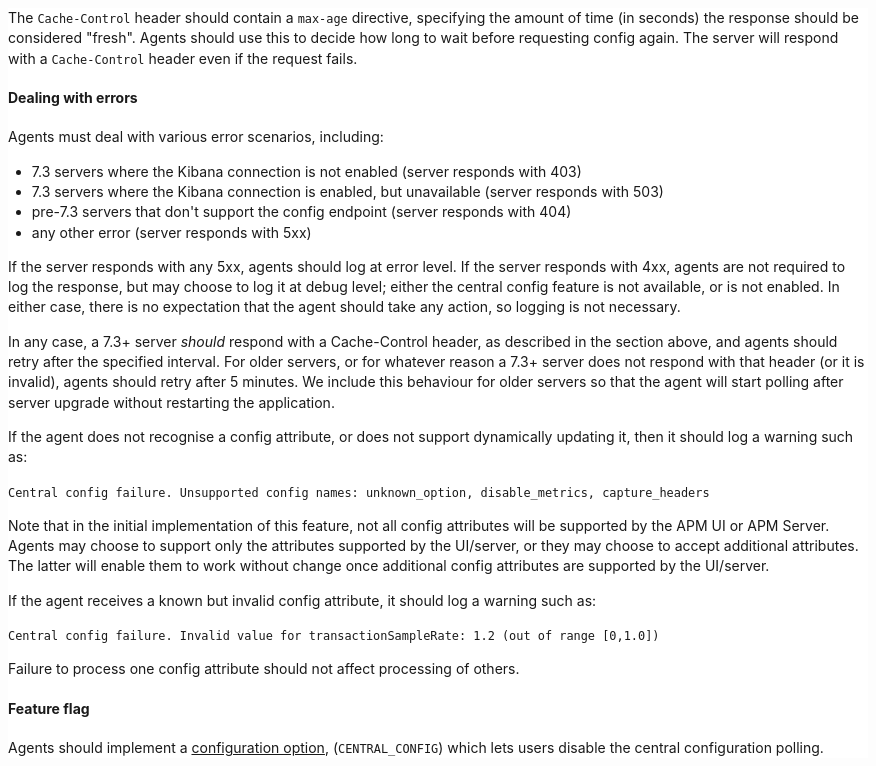 The `Cache-Control` header should contain a `max-age` directive, specifying the amount of time (in seconds) the response should be considered "fresh". Agents should use this to decide how long to wait before requesting config again. The server will respond with a `Cache-Control` header even if the request fails.

#### Dealing with errors

Agents must deal with various error scenarios, including:

 - 7.3 servers where the Kibana connection is not enabled (server responds with 403)
 - 7.3 servers where the Kibana connection is enabled, but unavailable (server responds with 503)
 - pre-7.3 servers that don't support the config endpoint (server responds with 404)
 - any other error (server responds with 5xx)

If the server responds with any 5xx, agents should log at error level. If the server responds with 4xx, agents are not required to log the response, but may choose to log it at debug level; either the central config feature is not available, or is not enabled. In either case, there is no expectation that the agent should take any action, so logging is not necessary.

In any case, a 7.3+ server _should_ respond with a Cache-Control header, as described in the section above, and agents should retry after the specified interval. For older servers, or for whatever reason a 7.3+ server does not respond with that header (or it is invalid), agents should retry after 5 minutes. We include this behaviour for older servers so that the agent will start polling after server upgrade without restarting the application.

If the agent does not recognise a config attribute, or does not support dynamically updating it, then it should log a warning such as:

```
Central config failure. Unsupported config names: unknown_option, disable_metrics, capture_headers
```

Note that in the initial implementation of this feature, not all config attributes will be supported by the APM UI or APM Server. Agents may choose to support only the attributes supported by the UI/server, or they may choose to accept additional attributes. The latter will enable them to work without change once additional config attributes are supported by the UI/server.

If the agent receives a known but invalid config attribute, it should log a warning such as:

```
Central config failure. Invalid value for transactionSampleRate: 1.2 (out of range [0,1.0])
```

Failure to process one config attribute should not affect processing of others.

#### Feature flag

Agents should implement a [configuration option](https://docs.google.com/spreadsheets/d/1JJjZotapacA3FkHc2sv_0wiChILi3uKnkwLTjtBmxwU), (`CENTRAL_CONFIG`) which lets users disable the central configuration polling.
